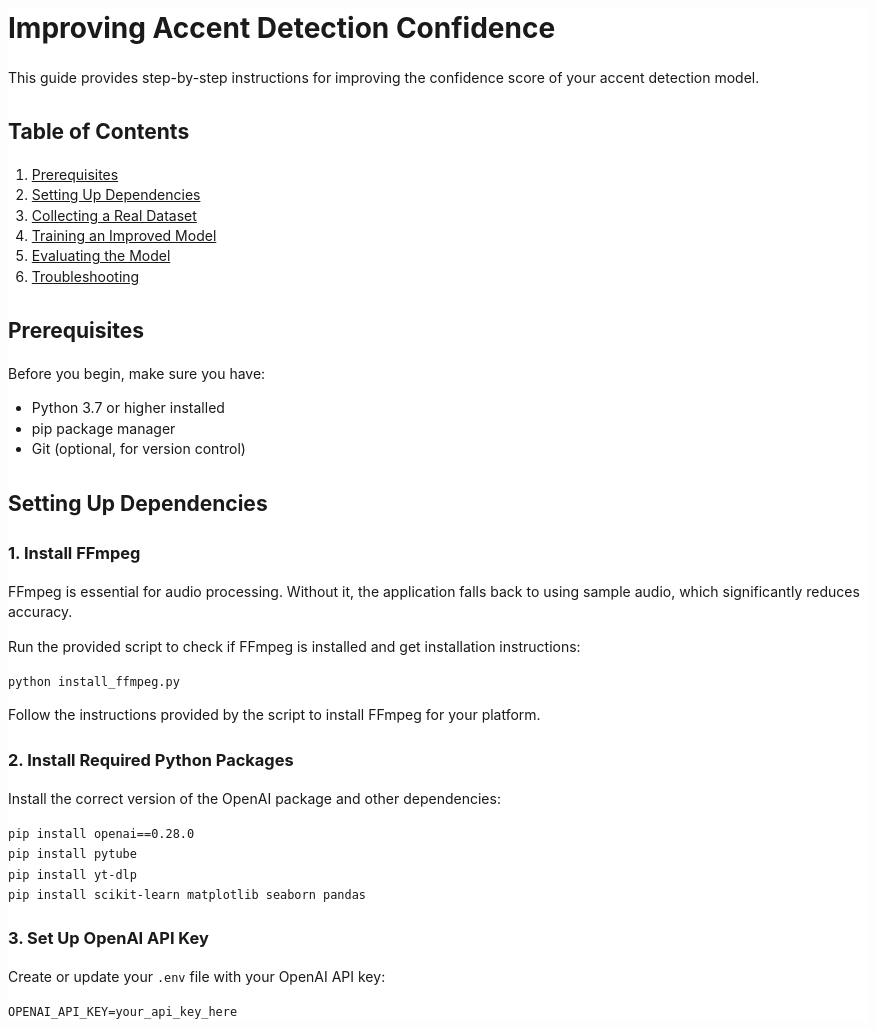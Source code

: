 # Improving Accent Detection Confidence

This guide provides step-by-step instructions for improving the confidence score of your accent detection model.

## Table of Contents

1. [Prerequisites](#prerequisites)
2. [Setting Up Dependencies](#setting-up-dependencies)
3. [Collecting a Real Dataset](#collecting-a-real-dataset)
4. [Training an Improved Model](#training-an-improved-model)
5. [Evaluating the Model](#evaluating-the-model)
6. [Troubleshooting](#troubleshooting)

## Prerequisites

Before you begin, make sure you have:

- Python 3.7 or higher installed
- pip package manager
- Git (optional, for version control)

## Setting Up Dependencies

### 1. Install FFmpeg

FFmpeg is essential for audio processing. Without it, the application falls back to using sample audio, which significantly reduces accuracy.

Run the provided script to check if FFmpeg is installed and get installation instructions:

```bash
python install_ffmpeg.py
```

Follow the instructions provided by the script to install FFmpeg for your platform.

### 2. Install Required Python Packages

Install the correct version of the OpenAI package and other dependencies:

```bash
pip install openai==0.28.0
pip install pytube
pip install yt-dlp
pip install scikit-learn matplotlib seaborn pandas
```

### 3. Set Up OpenAI API Key

Create or update your `.env` file with your OpenAI API key:

```
OPENAI_API_KEY=your_api_key_here
```
